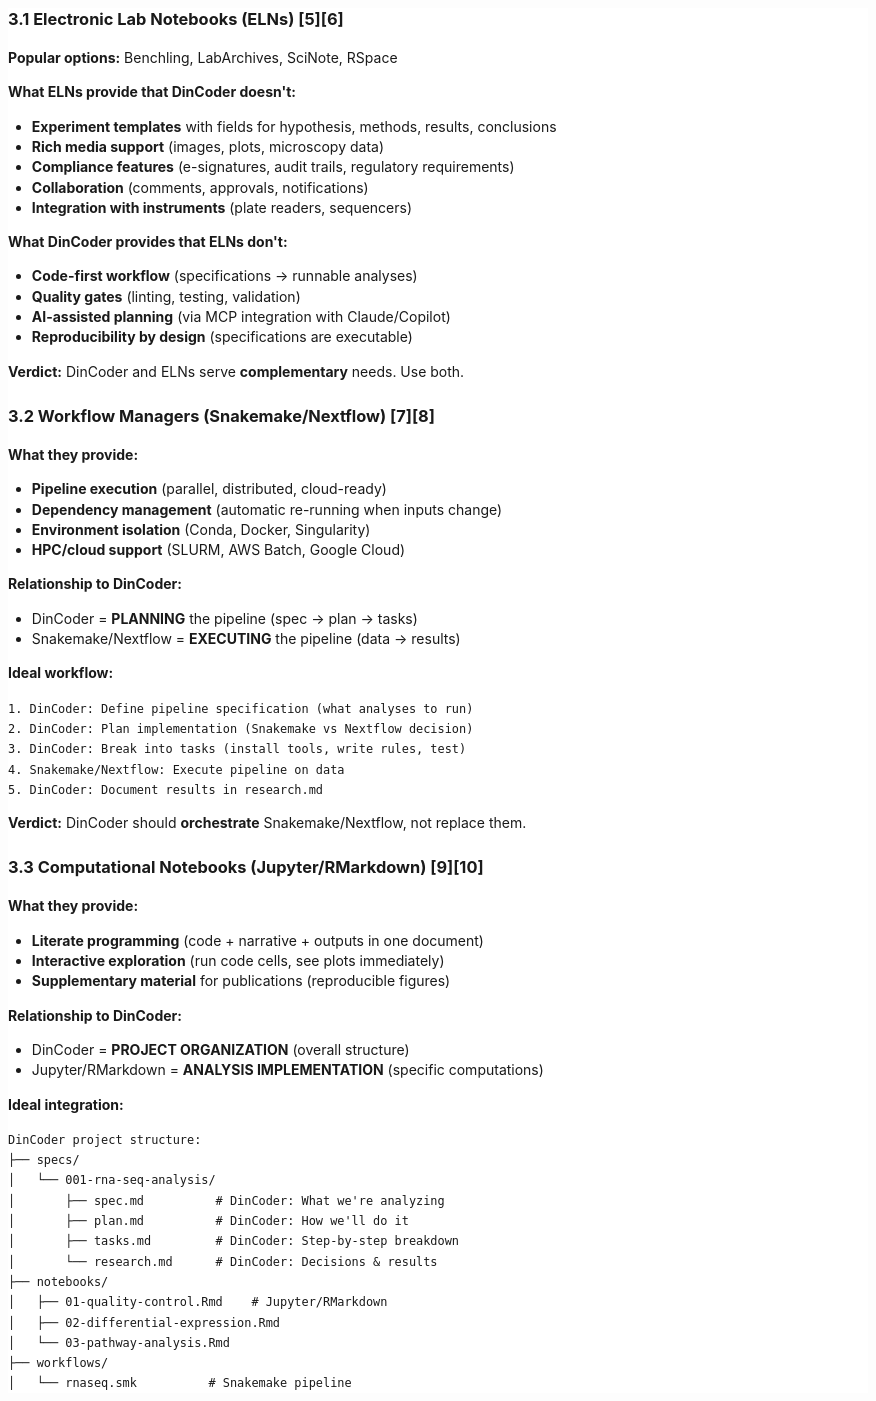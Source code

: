 ### 3.1 Electronic Lab Notebooks (ELNs) [5][6]

**Popular options:** Benchling, LabArchives, SciNote, RSpace

**What ELNs provide that DinCoder doesn't:**
- **Experiment templates** with fields for hypothesis, methods, results, conclusions
- **Rich media support** (images, plots, microscopy data)
- **Compliance features** (e-signatures, audit trails, regulatory requirements)
- **Collaboration** (comments, approvals, notifications)
- **Integration with instruments** (plate readers, sequencers)

**What DinCoder provides that ELNs don't:**
- **Code-first workflow** (specifications → runnable analyses)
- **Quality gates** (linting, testing, validation)
- **AI-assisted planning** (via MCP integration with Claude/Copilot)
- **Reproducibility by design** (specifications are executable)

**Verdict:** DinCoder and ELNs serve **complementary** needs. Use both.

### 3.2 Workflow Managers (Snakemake/Nextflow) [7][8]

**What they provide:**
- **Pipeline execution** (parallel, distributed, cloud-ready)
- **Dependency management** (automatic re-running when inputs change)
- **Environment isolation** (Conda, Docker, Singularity)
- **HPC/cloud support** (SLURM, AWS Batch, Google Cloud)

**Relationship to DinCoder:**
- DinCoder = **PLANNING** the pipeline (spec → plan → tasks)
- Snakemake/Nextflow = **EXECUTING** the pipeline (data → results)

**Ideal workflow:**
```
1. DinCoder: Define pipeline specification (what analyses to run)
2. DinCoder: Plan implementation (Snakemake vs Nextflow decision)
3. DinCoder: Break into tasks (install tools, write rules, test)
4. Snakemake/Nextflow: Execute pipeline on data
5. DinCoder: Document results in research.md
```

**Verdict:** DinCoder should **orchestrate** Snakemake/Nextflow, not replace them.

### 3.3 Computational Notebooks (Jupyter/RMarkdown) [9][10]

**What they provide:**
- **Literate programming** (code + narrative + outputs in one document)
- **Interactive exploration** (run code cells, see plots immediately)
- **Supplementary material** for publications (reproducible figures)

**Relationship to DinCoder:**
- DinCoder = **PROJECT ORGANIZATION** (overall structure)
- Jupyter/RMarkdown = **ANALYSIS IMPLEMENTATION** (specific computations)

**Ideal integration:**
```
DinCoder project structure:
├── specs/
│   └── 001-rna-seq-analysis/
│       ├── spec.md          # DinCoder: What we're analyzing
│       ├── plan.md          # DinCoder: How we'll do it
│       ├── tasks.md         # DinCoder: Step-by-step breakdown
│       └── research.md      # DinCoder: Decisions & results
├── notebooks/
│   ├── 01-quality-control.Rmd    # Jupyter/RMarkdown
│   ├── 02-differential-expression.Rmd
│   └── 03-pathway-analysis.Rmd
├── workflows/
│   └── rnaseq.smk          # Snakemake pipeline
```